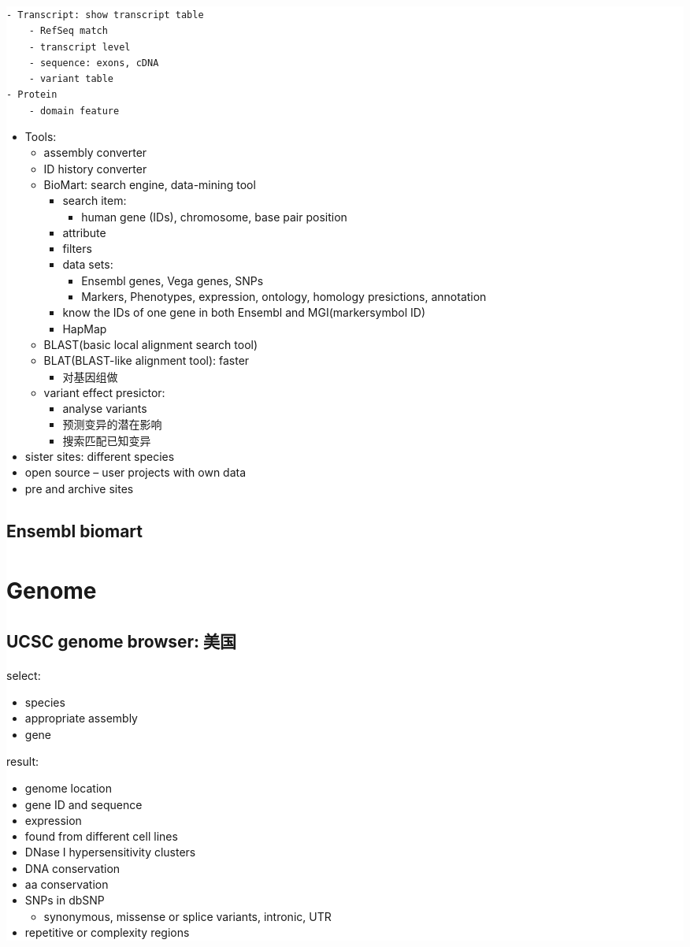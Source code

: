 	- Transcript: show transcript table
		- RefSeq match
		- transcript level
		- sequence: exons, cDNA
		- variant table
	- Protein
		- domain feature
- Tools:
	- assembly converter
	- ID history converter
	- BioMart: search engine, data-mining tool
		- search item: 
			- human gene (IDs), chromosome, base pair position
		- attribute
		- filters
		- data sets:
			- Ensembl genes, Vega genes, SNPs
			- Markers, Phenotypes, expression, ontology, homology presictions, annotation
		- know the IDs of one gene in both Ensembl and MGI(markersymbol ID)
		- HapMap
	- BLAST(basic local alignment search tool)
	- BLAT(BLAST-like alignment tool): faster
		- 对基因组做
	- variant effect presictor: 
		- analyse variants
		- 预测变异的潜在影响
		- 搜索匹配已知变异
- sister sites: different species
- open source – user projects with own data
- pre and archive sites

## Ensembl biomart



# Genome

## UCSC genome browser: 美国

select:

- species
- appropriate assembly
- gene

result:

- genome location
- gene ID and sequence
- expression
- found from different cell lines
- DNase I hypersensitivity clusters
- DNA conservation
- aa conservation
- SNPs in dbSNP
	- synonymous, missense or splice variants, intronic, UTR
- repetitive or complexity regions
